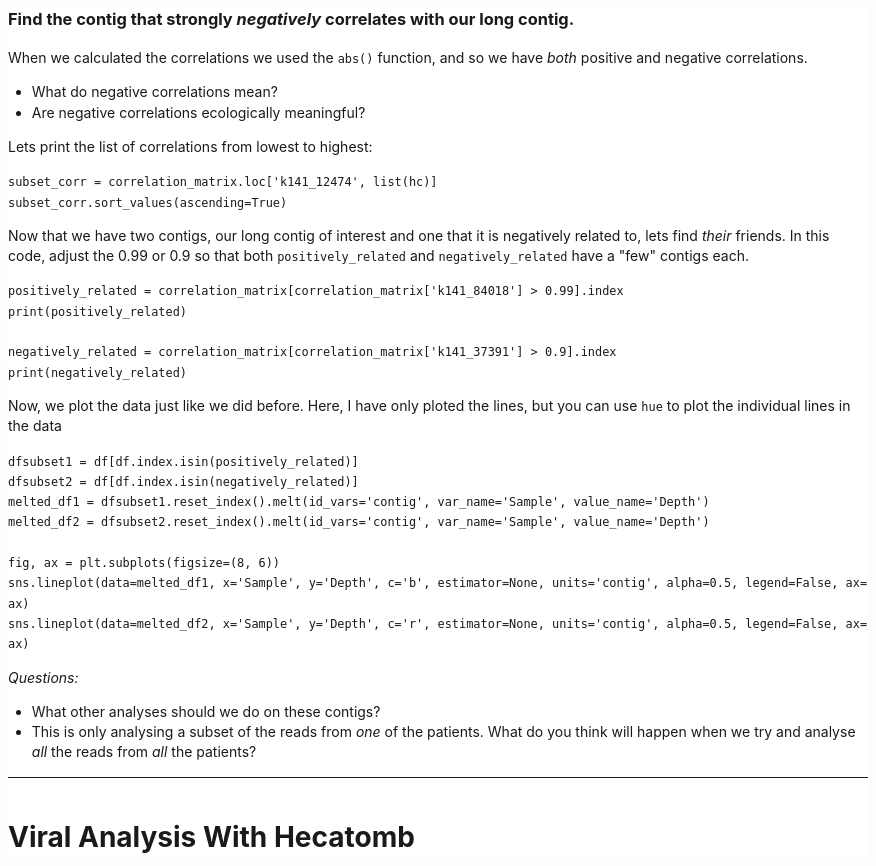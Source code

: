 ### Find the contig that strongly _negatively_ correlates with our long contig.

When we calculated the correlations we used the `abs()` function, and so we have _both_ positive and negative correlations. 

- What do negative correlations mean?
- Are negative correlations ecologically meaningful?

Lets print the list of correlations from lowest to highest:

```
subset_corr = correlation_matrix.loc['k141_12474', list(hc)]
subset_corr.sort_values(ascending=True)
```


Now that we have two contigs, our long contig of interest and one that it is negatively related to, lets find _their_ friends. In this code, adjust the 0.99 or 0.9 so that both `positively_related` and `negatively_related` have a "few" contigs each.

```
positively_related = correlation_matrix[correlation_matrix['k141_84018'] > 0.99].index
print(positively_related)

negatively_related = correlation_matrix[correlation_matrix['k141_37391'] > 0.9].index
print(negatively_related)
```


Now, we plot the data just like we did before. Here, I have only ploted the lines, but you can use `hue` to plot the individual lines in the data

```
dfsubset1 = df[df.index.isin(positively_related)]
dfsubset2 = df[df.index.isin(negatively_related)]
melted_df1 = dfsubset1.reset_index().melt(id_vars='contig', var_name='Sample', value_name='Depth')
melted_df2 = dfsubset2.reset_index().melt(id_vars='contig', var_name='Sample', value_name='Depth')

fig, ax = plt.subplots(figsize=(8, 6))
sns.lineplot(data=melted_df1, x='Sample', y='Depth', c='b', estimator=None, units='contig', alpha=0.5, legend=False, ax=ax)
sns.lineplot(data=melted_df2, x='Sample', y='Depth', c='r', estimator=None, units='contig', alpha=0.5, legend=False, ax=ax)

```

_Questions:_
- What other analyses should we do on these contigs?
- This is only analysing a subset of the reads from _one_ of the patients. What do you think will happen when we try and analyse _all_ the reads from _all_ the patients?



---


# Viral Analysis With Hecatomb
